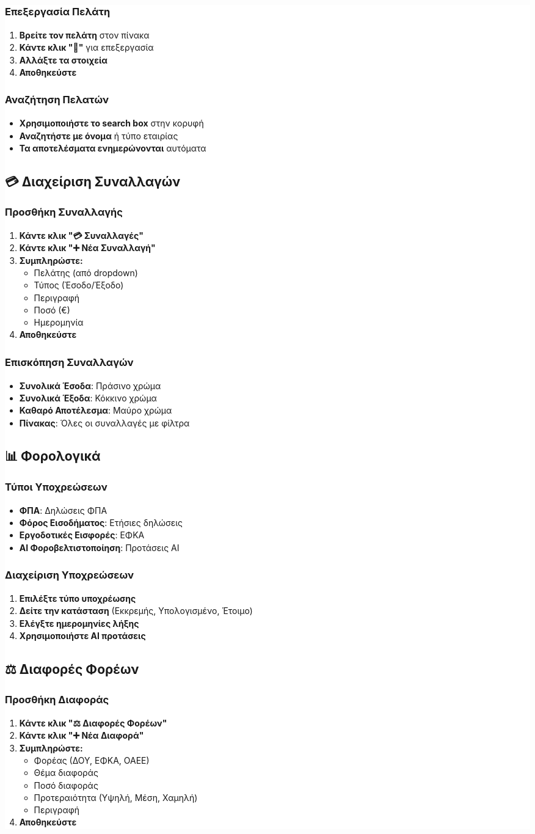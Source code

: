 ### Επεξεργασία Πελάτη
1. **Βρείτε τον πελάτη** στον πίνακα
2. **Κάντε κλικ "📝"** για επεξεργασία
3. **Αλλάξτε τα στοιχεία**
4. **Αποθηκεύστε**

### Αναζήτηση Πελατών
- **Χρησιμοποιήστε το search box** στην κορυφή
- **Αναζητήστε με όνομα** ή τύπο εταιρίας
- **Τα αποτελέσματα ενημερώνονται** αυτόματα

## 💳 **Διαχείριση Συναλλαγών**

### Προσθήκη Συναλλαγής
1. **Κάντε κλικ "💳 Συναλλαγές"**
2. **Κάντε κλικ "➕ Νέα Συναλλαγή"**
3. **Συμπληρώστε:**
   - Πελάτης (από dropdown)
   - Τύπος (Έσοδο/Έξοδο)
   - Περιγραφή
   - Ποσό (€)
   - Ημερομηνία
4. **Αποθηκεύστε**

### Επισκόπηση Συναλλαγών
- **Συνολικά Έσοδα**: Πράσινο χρώμα
- **Συνολικά Έξοδα**: Κόκκινο χρώμα
- **Καθαρό Αποτέλεσμα**: Μαύρο χρώμα
- **Πίνακας**: Όλες οι συναλλαγές με φίλτρα

## 📊 **Φορολογικά**

### Τύποι Υποχρεώσεων
- **ΦΠΑ**: Δηλώσεις ΦΠΑ
- **Φόρος Εισοδήματος**: Ετήσιες δηλώσεις
- **Εργοδοτικές Εισφορές**: ΕΦΚΑ
- **AI Φοροβελτιστοποίηση**: Προτάσεις AI

### Διαχείριση Υποχρεώσεων
1. **Επιλέξτε τύπο υποχρέωσης**
2. **Δείτε την κατάσταση** (Εκκρεμής, Υπολογισμένο, Έτοιμο)
3. **Ελέγξτε ημερομηνίες λήξης**
4. **Χρησιμοποιήστε AI προτάσεις**

## ⚖️ **Διαφορές Φορέων**

### Προσθήκη Διαφοράς
1. **Κάντε κλικ "⚖️ Διαφορές Φορέων"**
2. **Κάντε κλικ "➕ Νέα Διαφορά"**
3. **Συμπληρώστε:**
   - Φορέας (ΔΟΥ, ΕΦΚΑ, ΟΑΕΕ)
   - Θέμα διαφοράς
   - Ποσό διαφοράς
   - Προτεραιότητα (Υψηλή, Μέση, Χαμηλή)
   - Περιγραφή
4. **Αποθηκεύστε**
